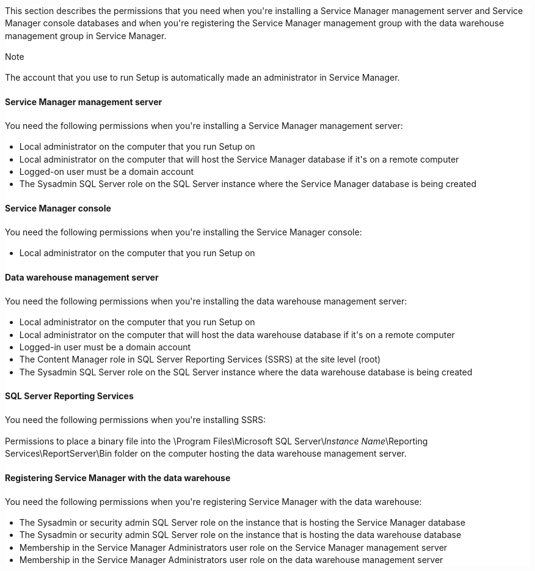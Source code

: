 
This section describes the permissions that you need when you're installing a Service Manager management server and Service Manager console databases and when you're registering the Service Manager management group with the data warehouse management group in Service Manager.

> [!NOTE]  
>  The account that you use to run Setup is automatically made an administrator in Service Manager.

#### Service Manager management server

You need the following permissions when you're installing a Service Manager management server:  

-   Local administrator on the computer that you run Setup on  
-   Local administrator on the computer that will host the Service Manager database if it's on a remote computer  
-   Logged\-on user must be a domain account  
-   The Sysadmin SQL Server role on the SQL Server instance where the Service Manager database is being created  


#### Service Manager console

You need the following permissions when you're installing the Service Manager console:  

-   Local administrator on the computer that you run Setup on  

#### Data warehouse management server

You need the following permissions when you're installing the data warehouse management server:  

-   Local administrator on the computer that you run Setup on  
-   Local administrator on the computer that will host the data warehouse database if it's on a remote computer  
-   Logged\-in user must be a domain account  
-   The Content Manager role in SQL Server Reporting Services \(SSRS\) at the site level \(root\)  
-   The Sysadmin SQL Server role on the SQL Server instance where the data warehouse database is being created  

#### SQL Server Reporting Services

You need the following permissions when you're installing SSRS:  

Permissions to place a binary file into the \\Program Files\\Microsoft SQL Server\\*Instance Name*\Reporting Services\\ReportServer\\Bin folder on the computer hosting the data warehouse management server.

#### Registering Service Manager with the data warehouse  

You need the following permissions when you're registering Service Manager with the data warehouse:  

-   The Sysadmin or security admin SQL Server role on the instance that is hosting the Service Manager database  
-   The Sysadmin or security admin SQL Server role on the instance that is hosting the data warehouse database  
-   Membership in the Service Manager Administrators user role on the Service Manager management server  
-   Membership in the Service Manager Administrators user role on the data warehouse management server
